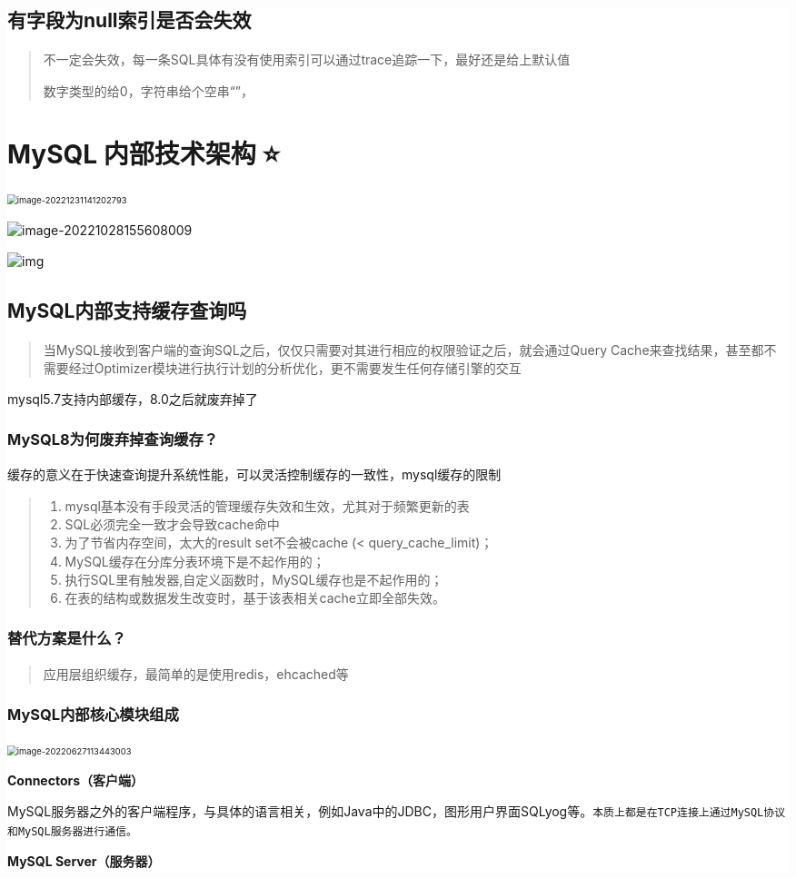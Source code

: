 ## 有字段为null索引是否会失效

> 不一定会失效，每一条SQL具体有没有使用索引可以通过trace追踪一下，最好还是给上默认值
>
> 数字类型的给0，字符串给个空串“”，



# MySQL 内部技术架构 ⭐

<img src="https://edu-8673.oss-cn-beijing.aliyuncs.com/img2023.1.30/202212311412879.png" alt="image-20221231141202793" style="zoom:67%;" />

![image-20221028155608009](https://edu-8673.oss-cn-beijing.aliyuncs.com/img2022.12.30/202211301059803.png)

![img](https://edu-8673.oss-cn-beijing.aliyuncs.com/img2022.12.30/202211301059821.png)

## MySQL内部支持缓存查询吗

> 当MySQL接收到客户端的查询SQL之后，仅仅只需要对其进行相应的权限验证之后，就会通过Query Cache来查找结果，甚至都不需要经过Optimizer模块进行执行计划的分析优化，更不需要发生任何存储引擎的交互
>

mysql5.7支持内部缓存，8.0之后就废弃掉了

### MySQL8为何废弃掉查询缓存？

缓存的意义在于快速查询提升系统性能，可以灵活控制缓存的一致性，mysql缓存的限制

> 1. mysql基本没有手段灵活的管理缓存失效和生效，尤其对于频繁更新的表
> 2. SQL必须完全一致才会导致cache命中
> 3. 为了节省内存空间，太大的result set不会被cache (< query_cache_limit)；
> 4. MySQL缓存在分库分表环境下是不起作用的；
> 5. 执行SQL里有触发器,自定义函数时，MySQL缓存也是不起作用的；
> 6. 在表的结构或数据发生改变时，基于该表相关cache立即全部失效。

### 替代方案是什么？

> 应用层组织缓存，最简单的是使用redis，ehcached等
>

### MySQL内部核心模块组成

<img src="https://edu-8673.oss-cn-beijing.aliyuncs.com/img2022.12.30/202211301059002.png" alt="image-20220627113443003" style="zoom:67%;" />



**Connectors（客户端）**

MySQL服务器之外的客户端程序，与具体的语言相关，例如Java中的JDBC，图形用户界面SQLyog等。`本质上都是在TCP连接上通过MySQL协议和MySQL服务器进行通信。`



**MySQL Server（服务器）**
